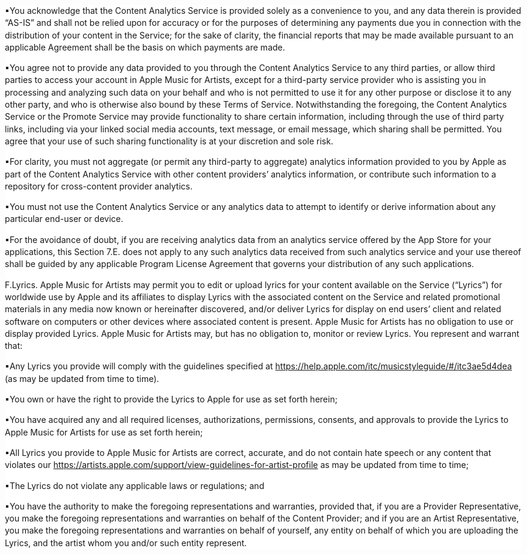 ▪You acknowledge that the Content Analytics Service is provided solely as a convenience to you, and any data therein is provided “AS-IS” and shall not be relied upon for accuracy or for the purposes of determining any payments due you in connection with the distribution of your content in the Service; for the sake of clarity, the financial reports that may be made available pursuant to an applicable Agreement shall be the basis on which payments are made.

▪You agree not to provide any data provided to you through the Content Analytics Service to any third parties, or allow third parties to access your account in Apple Music for Artists, except for a third-party service provider who is assisting you in processing and analyzing such data on your behalf and who is not permitted to use it for any other purpose or disclose it to any other party, and who is otherwise also bound by these Terms of Service. Notwithstanding the foregoing, the Content Analytics Service or the Promote Service may provide functionality to share certain information, including through the use of third party links, including via your linked social media accounts, text message, or email message, which sharing shall be permitted. You agree that your use of such sharing functionality is at your discretion and sole risk.

▪For clarity, you must not aggregate (or permit any third-party to aggregate) analytics information provided to you by Apple as part of the Content Analytics Service with other content providers’ analytics information, or contribute such information to a repository for cross-content provider analytics.

▪You must not use the Content Analytics Service or any analytics data to attempt to identify or derive information about any particular end-user or device.

▪For the avoidance of doubt, if you are receiving analytics data from an analytics service offered by the App Store for your applications, this Section 7.E. does not apply to any such analytics data received from such analytics service and your use thereof shall be guided by any applicable Program License Agreement that governs your distribution of any such applications.

F.Lyrics. Apple Music for Artists may permit you to edit or upload lyrics for your content available on the Service (“Lyrics”) for worldwide use by Apple and its affiliates to display Lyrics with the associated content on the Service and related promotional materials in any media now known or hereinafter discovered, and/or deliver Lyrics for display on end users’ client and related software on computers or other devices where associated content is present. Apple Music for Artists has no obligation to use or display provided Lyrics. Apple Music for Artists may, but has no obligation to, monitor or review Lyrics. You represent and warrant that:

▪Any Lyrics you provide will comply with the guidelines specified at https://help.apple.com/itc/musicstyleguide/#/itc3ae5d4dea (as may be updated from time to time).

▪You own or have the right to provide the Lyrics to Apple for use as set forth herein;

▪You have acquired any and all required licenses, authorizations, permissions, consents, and approvals to provide the Lyrics to Apple Music for Artists for use as set forth herein;

▪All Lyrics you provide to Apple Music for Artists are correct, accurate, and do not contain hate speech or any content that violates our https://artists.apple.com/support/view-guidelines-for-artist-profile as may be updated from time to time;

▪The Lyrics do not violate any applicable laws or regulations; and

▪You have the authority to make the foregoing representations and warranties, provided that, if you are a Provider Representative, you make the foregoing representations and warranties on behalf of the Content Provider; and if you are an Artist Representative, you make the foregoing representations and warranties on behalf of yourself, any entity on behalf of which you are uploading the Lyrics, and the artist whom you and/or such entity represent.
